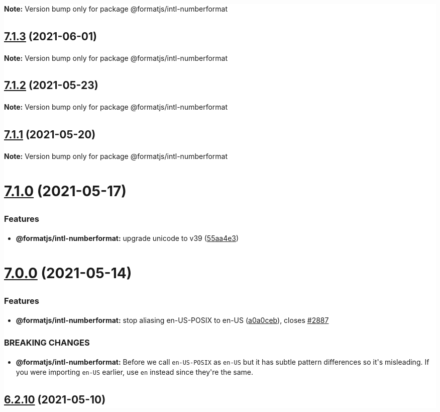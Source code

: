 **Note:** Version bump only for package @formatjs/intl-numberformat

## [7.1.3](https://github.com/formatjs/formatjs/compare/@formatjs/intl-numberformat@7.1.2...@formatjs/intl-numberformat@7.1.3) (2021-06-01)

**Note:** Version bump only for package @formatjs/intl-numberformat

## [7.1.2](https://github.com/formatjs/formatjs/compare/@formatjs/intl-numberformat@7.1.1...@formatjs/intl-numberformat@7.1.2) (2021-05-23)

**Note:** Version bump only for package @formatjs/intl-numberformat

## [7.1.1](https://github.com/formatjs/formatjs/compare/@formatjs/intl-numberformat@7.1.0...@formatjs/intl-numberformat@7.1.1) (2021-05-20)

**Note:** Version bump only for package @formatjs/intl-numberformat

# [7.1.0](https://github.com/formatjs/formatjs/compare/@formatjs/intl-numberformat@7.0.0...@formatjs/intl-numberformat@7.1.0) (2021-05-17)

### Features

* **@formatjs/intl-numberformat:** upgrade unicode to v39 ([55aa4e3](https://github.com/formatjs/formatjs/commit/55aa4e387fa9a703be86a6866725ddeea93486a9))

# [7.0.0](https://github.com/formatjs/formatjs/compare/@formatjs/intl-numberformat@6.2.10...@formatjs/intl-numberformat@7.0.0) (2021-05-14)

### Features

* **@formatjs/intl-numberformat:** stop aliasing en-US-POSIX to en-US ([a0a0ceb](https://github.com/formatjs/formatjs/commit/a0a0ceb0ba74bce4f052056158723d0b095e76c7)), closes [#2887](https://github.com/formatjs/formatjs/issues/2887)

### BREAKING CHANGES

* **@formatjs/intl-numberformat:** Before we call `en-US-POSIX` as `en-US` but it has subtle pattern differences so it's misleading. If you were importing `en-US` earlier, use `en` instead since they're the same.

## [6.2.10](https://github.com/formatjs/formatjs/compare/@formatjs/intl-numberformat@6.2.9...@formatjs/intl-numberformat@6.2.10) (2021-05-10)
